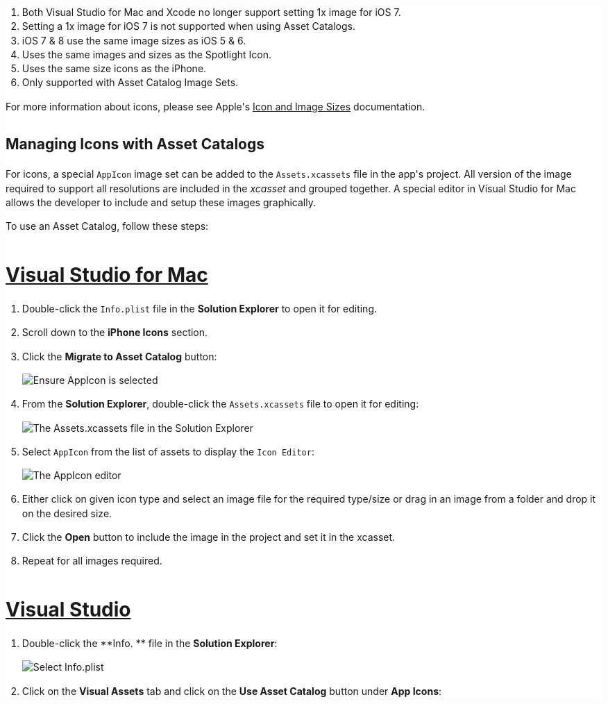  1. Both Visual Studio for Mac and Xcode no longer support setting 1x image for iOS 7.
 2. Setting a 1x image for iOS 7 is not supported when using Asset Catalogs.
 3. iOS 7 & 8 use the same image sizes as iOS 5 & 6.
 4. Uses the same images and sizes as the Spotlight Icon.
 5. Uses the same size icons as the iPhone.
 6. Only supported with Asset Catalog Image Sets.

 For more information about icons, please see Apple's [Icon and Image Sizes](https://developer.apple.com/library/ios/documentation/UserExperience/Conceptual/MobileHIG/IconMatrix.html#//apple_ref/doc/uid/TP40006556-CH27-SW1) documentation.

<a name="managing"></a>

## Managing Icons with Asset Catalogs

For icons, a special `AppIcon` image set can be added to the `Assets.xcassets` file in the app's project. All version of the image required to support all resolutions are included in the _xcasset_ and grouped together. A special editor in Visual Studio for Mac allows the developer to include and setup these images graphically.

To use an Asset Catalog, follow these steps:

# [Visual Studio for Mac](#tab/macos)

1. Double-click the `Info.plist` file in the **Solution Explorer** to open it for editing.
2. Scroll down to the **iPhone Icons** section.
3. Click the **Migrate to Asset Catalog** button:

    ![Ensure AppIcon is selected](app-icons-images/migrate01.png)

4. From the **Solution Explorer**, double-click the `Assets.xcassets` file to open it for editing:

    ![The Assets.xcassets file in the Solution Explorer](app-icons-images/asset01.png)

5. Select `AppIcon` from the list of assets to display the `Icon Editor`:

    ![The AppIcon editor](app-icons-images/asset02.png)

6. Either click on given icon type and select an image file for the required type/size or drag in an image from a folder and drop it on the desired size.
7. Click the **Open** button to include the image in the project and set it in the xcasset.
8. Repeat for all images required.

# [Visual Studio](#tab/windows)

1. Double-click the **Info.  ** file in the **Solution Explorer**:

    ![Select Info.plist](app-icons-images/icon01w.png)

2. Click on the **Visual Assets** tab and click on the **Use Asset Catalog** button under **App Icons**:
